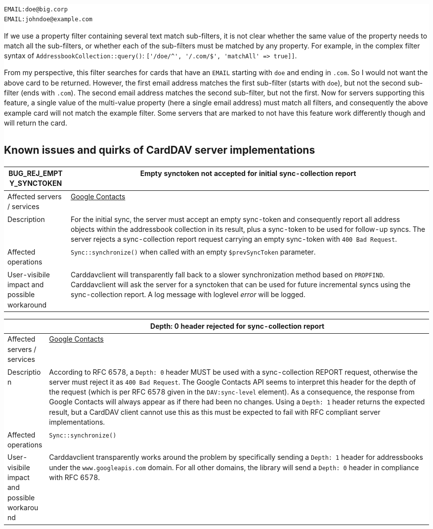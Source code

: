 ```
EMAIL:doe@big.corp
EMAIL:johndoe@example.com
```

If we use a property filter containing several text match sub-filters, it is not clear whether the same value of the
property needs to match all the sub-filters, or whether each of the sub-filters must be matched by any property. For
example, in the complex filter syntax of `AddressbookCollection::query()`: `['/doe/^', '/.com/$', 'matchAll' => true]]`.

From my perspective, this filter searches for cards that have an `EMAIL` starting with `doe` and ending in `.com`. So I
would not want the above card to be returned. However, the first email address matches the first sub-filter (starts with
`doe`), but not the second sub-filter (ends with `.com`). The second email address matches the second sub-filter, but
not the first. Now for servers supporting this feature, a single value of the multi-value property (here a single email
address) must match all filters, and consequently the above example card will not match the example filter. Some servers
that are marked to not have this feature work differently though and will return the card.

## Known issues and quirks of CardDAV server implementations

BUG_REJ_EMPTY_SYNCTOKEN | Empty synctoken not accepted for initial sync-collection report
--------|----------------------------------------------------------
Affected servers / services | [Google Contacts](https://issuetracker.google.com/issues/160190530)
Description | For the initial sync, the server must accept an empty sync-token and consequently report all address objects within the addressbook collection in its result, plus a sync-token to be used for follow-up syncs. The server rejects a sync-collection report request carrying an empty sync-token with `400 Bad Request`.
Affected operations | `Sync::synchronize()` when called with an empty `$prevSyncToken` parameter.
User-visibile impact and possible workaround | Carddavclient will transparently fall back to a slower synchronization method based on `PROPFIND`. Carddavclient will ask the server for a synctoken that can be used for future incremental syncs using the sync-collection report. A log message with loglevel *error* will be logged.


[]()    | Depth: 0 header rejected for sync-collection report
--------|----------------------------------------------------------
Affected servers / services | [Google Contacts](https://issuetracker.google.com/issues/160190530)
Description | According to RFC 6578, a `Depth: 0` header MUST be used with a sync-collection REPORT request, otherwise the server must reject it as `400 Bad Request`. The Google Contacts API seems to interpret this header for the depth of the request (which is per RFC 6578 given in the `DAV:sync-level` element). As a consequence, the response from Google Contacts will always appear as if there had been no changes. Using a `Depth: 1` header returns the expected result, but a CardDAV client cannot use this as this must be expected to fail with RFC compliant server implementations.
Affected operations | `Sync::synchronize()`
User-visibile impact and possible workaround | Carddavclient transparently works around the problem by specifically sending a `Depth: 1` header for addressbooks under the `www.googleapis.com` domain. For all other domains, the library will send a `Depth: 0` header in compliance with RFC 6578.
